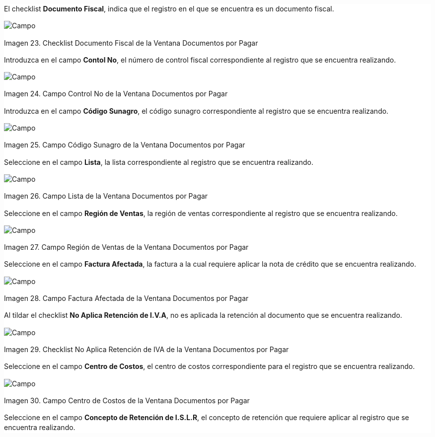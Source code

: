 El checklist **Documento Fiscal**, indica que el registro en el que se encuentra es un documento fiscal.

![Campo](/assets/img/docs/purchase-management/gec-purchase-image121.png)

Imagen 23. Checklist Documento Fiscal de la Ventana Documentos por Pagar

Introduzca en el campo **Contol No**, el número de control fiscal correspondiente al registro que se encuentra realizando.

![Campo](/assets/img/docs/purchase-management/gec-purchase-image122.png)

Imagen 24. Campo Control No de la Ventana Documentos por Pagar

Introduzca en el campo **Código Sunagro**, el código sunagro correspondiente al registro que se encuentra realizando.

![Campo](/assets/img/docs/purchase-management/gec-purchase-image123.png)

Imagen 25. Campo Código Sunagro de la Ventana Documentos por Pagar

Seleccione en el campo **Lista**, la lista correspondiente al registro que se encuentra realizando.

![Campo](/assets/img/docs/purchase-management/gec-purchase-image124.png)

Imagen 26. Campo Lista de la Ventana Documentos por Pagar

Seleccione en el campo **Región de Ventas**, la región de ventas correspondiente al registro que se encuentra realizando.

![Campo](/assets/img/docs/purchase-management/gec-purchase-image125.png)

Imagen 27. Campo Región de Ventas de la Ventana Documentos por Pagar

Seleccione en el campo **Factura Afectada**, la factura a la cual requiere aplicar la nota de crédito que se encuentra realizando.

![Campo](/assets/img/docs/purchase-management/gec-purchase-image126.png)

Imagen 28. Campo Factura Afectada de la Ventana Documentos por Pagar

Al tildar el checklist **No Aplica Retención de I.V.A**, no es aplicada la retención al documento que se encuentra realizando.

![Campo](/assets/img/docs/purchase-management/gec-purchase-image127.png)

Imagen 29. Checklist No Aplica Retención de IVA de la Ventana Documentos por Pagar

Seleccione en el campo **Centro de Costos**, el centro de costos correspondiente para el registro que se encuentra realizando.

![Campo](/assets/img/docs/purchase-management/gec-purchase-image128.png)

Imagen 30. Campo Centro de Costos de la Ventana Documentos por Pagar

Seleccione en el campo **Concepto de Retención de I.S.L.R**, el concepto de retención que requiere aplicar al registro que se encuentra realizando.
